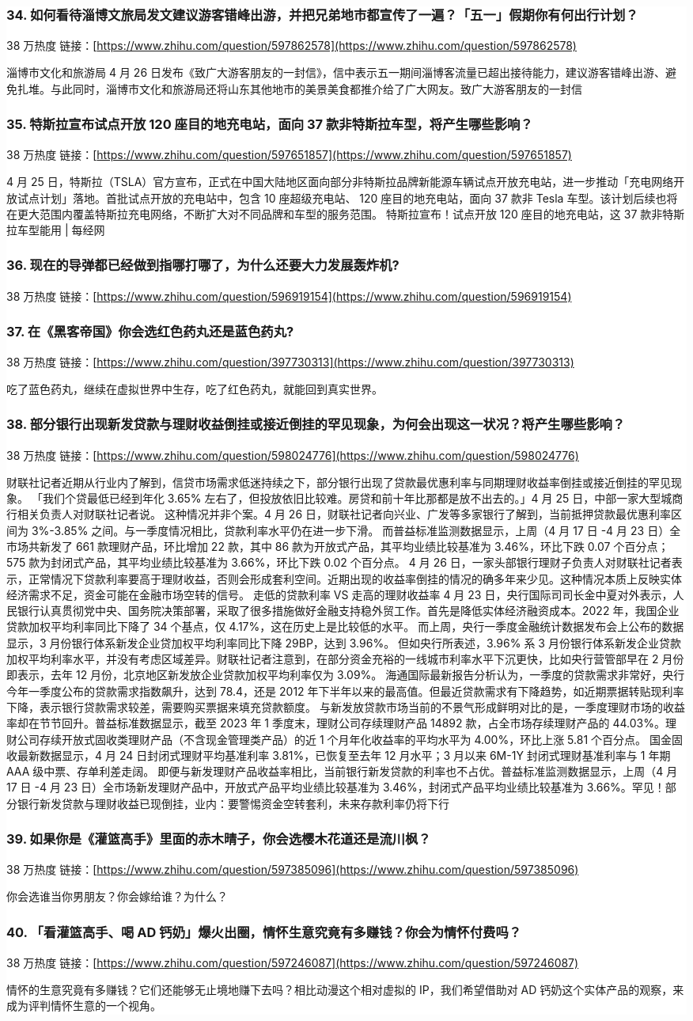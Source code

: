 

### 34. 如何看待淄博文旅局发文建议游客错峰出游，并把兄弟地市都宣传了一遍？「五一」假期你有何出行计划？
38 万热度 链接：[https://www.zhihu.com/question/597862578](https://www.zhihu.com/question/597862578)

淄博市文化和旅游局 4 月 26 日发布《致广大游客朋友的一封信》，信中表示五一期间淄博客流量已超出接待能力，建议游客错峰出游、避免扎堆。与此同时，淄博市文化和旅游局还将山东其他地市的美景美食都推介给了广大网友。致广大游客朋友的一封信

### 35. 特斯拉宣布试点开放 120 座目的地充电站，面向 37 款非特斯拉车型，将产生哪些影响？
38 万热度 链接：[https://www.zhihu.com/question/597651857](https://www.zhihu.com/question/597651857)

4 月 25 日，特斯拉（TSLA）官方宣布，正式在中国大陆地区面向部分非特斯拉品牌新能源车辆试点开放充电站，进一步推动「充电网络开放试点计划」落地。首批试点开放的充电站中，包含 10 座超级充电站、 120 座目的地充电站，面向 37 款非 Tesla 车型。该计划后续也将在更大范围内覆盖特斯拉充电网络，不断扩大对不同品牌和车型的服务范围。 特斯拉宣布！试点开放 120 座目的地充电站，这 37 款非特斯拉车型能用 | 每经网

### 36. 现在的导弹都已经做到指哪打哪了，为什么还要大力发展轰炸机?
38 万热度 链接：[https://www.zhihu.com/question/596919154](https://www.zhihu.com/question/596919154)



### 37. 在《黑客帝国》你会选红色药丸还是蓝色药丸?
38 万热度 链接：[https://www.zhihu.com/question/397730313](https://www.zhihu.com/question/397730313)

吃了蓝色药丸，继续在虚拟世界中生存，吃了红色药丸，就能回到真实世界。

### 38. 部分银行出现新发贷款与理财收益倒挂或接近倒挂的罕见现象，为何会出现这一状况？将产生哪些影响？
38 万热度 链接：[https://www.zhihu.com/question/598024776](https://www.zhihu.com/question/598024776)

财联社记者近期从行业内了解到，信贷市场需求低迷持续之下，部分银行出现了贷款最优惠利率与同期理财收益率倒挂或接近倒挂的罕见现象。 「我们个贷最低已经到年化 3.65% 左右了，但投放依旧比较难。房贷和前十年比那都是放不出去的。」4 月 25 日，中部一家大型城商行相关负责人对财联社记者说。 这种情况并非个案。4 月 26 日，财联社记者向兴业、广发等多家银行了解到，当前抵押贷款最优惠利率区间为 3%-3.85% 之间。与一季度情况相比，贷款利率水平仍在进一步下滑。 而普益标准监测数据显示，上周（4 月 17 日 -4 月 23 日）全市场共新发了 661 款理财产品，环比增加 22 款，其中 86 款为开放式产品，其平均业绩比较基准为 3.46%，环比下跌 0.07 个百分点；575 款为封闭式产品，其平均业绩比较基准为 3.66%，环比下跌 0.02 个百分点。 4 月 26 日，一家头部银行理财子负责人对财联社记者表示，正常情况下贷款利率要高于理财收益，否则会形成套利空间。近期出现的收益率倒挂的情况的确多年来少见。这种情况本质上反映实体经济需求不足，资金可能在金融市场空转的信号。 走低的贷款利率 VS 走高的理财收益率 4 月 23 日，央行国际司司长金中夏对外表示，人民银行认真贯彻党中央、国务院决策部署，采取了很多措施做好金融支持稳外贸工作。首先是降低实体经济融资成本。2022 年，我国企业贷款加权平均利率同比下降了 34 个基点，仅 4.17%，这在历史上是比较低的水平。 而上周，央行一季度金融统计数据发布会上公布的数据显示，3 月份银行体系新发企业贷加权平均利率同比下降 29BP，达到 3.96%。 但如央行所表述，3.96% 系 3 月份银行体系新发企业贷款加权平均利率水平，并没有考虑区域差异。财联社记者注意到，在部分资金充裕的一线城市利率水平下沉更快，比如央行营管部早在 2 月份即表示，去年 12 月份，北京地区新发放企业贷款加权平均利率仅为 3.09%。 海通国际最新报告分析认为，一季度的贷款需求非常好，央行今年一季度公布的贷款需求指数飙升，达到 78.4，还是 2012 年下半年以来的最高值。但最近贷款需求有下降趋势，如近期票据转贴现利率下降，表示银行贷款需求较差，需要购买票据来填充贷款额度。 与新发放贷款市场当前的不景气形成鲜明对比的是，一季度理财市场的收益率却在节节回升。普益标准数据显示，截至 2023 年 1 季度末，理财公司存续理财产品 14892 款，占全市场存续理财产品的 44.03%。理财公司存续开放式固收类理财产品（不含现金管理类产品）的近 1 个月年化收益率的平均水平为 4.00%，环比上涨 5.81 个百分点。 国金固收最新数据显示，4 月 24 日封闭式理财平均基准利率 3.81%，已恢复至去年 12 月水平；3 月以来 6M-1Y 封闭式理财基准利率与 1 年期 AAA 级中票、存单利差走阔。 即便与新发理财产品收益率相比，当前银行新发贷款的利率也不占优。普益标准监测数据显示，上周（4 月 17 日 -4 月 23 日）全市场新发理财产品中，开放式产品平均业绩比较基准为 3.46%，封闭式产品平均业绩比较基准为 3.66%。罕见！部分银行新发贷款与理财收益已现倒挂，业内：要警惕资金空转套利，未来存款利率仍将下行

### 39. 如果你是《灌篮高手》里面的赤木晴子，你会选樱木花道还是流川枫？
38 万热度 链接：[https://www.zhihu.com/question/597385096](https://www.zhihu.com/question/597385096)

你会选谁当你男朋友？你会嫁给谁？为什么？

### 40. 「看灌篮高手、喝 AD 钙奶」爆火出圈，情怀生意究竟有多赚钱？你会为情怀付费吗？
38 万热度 链接：[https://www.zhihu.com/question/597246087](https://www.zhihu.com/question/597246087)

情怀的生意究竟有多赚钱？它们还能够无止境地赚下去吗？相比动漫这个相对虚拟的 IP，我们希望借助对 AD 钙奶这个实体产品的观察，来成为评判情怀生意的一个视角。
